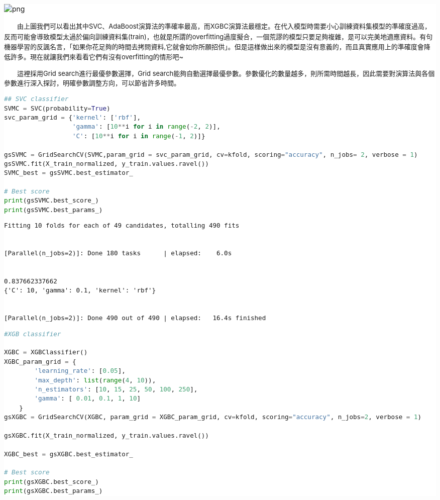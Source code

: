 
![png](output_111_0.png)


<font size=2>&emsp;&emsp;由上圖我們可以看出其中SVC、AdaBoost演算法的準確率最高，而XGBC演算法最穩定。在代入模型時需要小心訓練資料集模型的準確度過高，反而可能會導致模型太過於偏向訓練資料集(train)，也就是所謂的overfitting過度擬合，一個荒謬的模型只要足夠複雜，是可以完美地適應資料。有句機器學習的反諷名言，「如果你花足夠的時間去拷問資料,它就會如你所願招供」。但是這樣做出來的模型是沒有意義的，而且真實應用上的準確度會降低許多。現在就讓我們來看看它們有沒有overfitting的情形吧~

<font size=2>&emsp;&emsp;這裡採用Grid search進行最優參數選擇，Grid search能夠自動選擇最優參數。參數優化的數量越多，則所需時間越長，因此需要對演算法與各個參數進行深入探討，明確參數調整方向，可以節省許多時間。


```python
## SVC classifier
SVMC = SVC(probability=True)
svc_param_grid = {'kernel': ['rbf'], 
                  'gamma': [10**i for i in range(-2, 2)],
                  'C': [10**i for i in range(-1, 2)]}

gsSVMC = GridSearchCV(SVMC,param_grid = svc_param_grid, cv=kfold, scoring="accuracy", n_jobs= 2, verbose = 1)
gsSVMC.fit(X_train_normalized, y_train.values.ravel())
SVMC_best = gsSVMC.best_estimator_

# Best score
print(gsSVMC.best_score_)
print(gsSVMC.best_params_)
```

    Fitting 10 folds for each of 49 candidates, totalling 490 fits
    

    [Parallel(n_jobs=2)]: Done 180 tasks      | elapsed:    6.0s
    

    0.837662337662
    {'C': 10, 'gamma': 0.1, 'kernel': 'rbf'}
    

    [Parallel(n_jobs=2)]: Done 490 out of 490 | elapsed:   16.4s finished
    


```python
#XGB classifier

XGBC = XGBClassifier()
XGBC_param_grid = {
        'learning_rate': [0.05],
        'max_depth': list(range(4, 10)),
        'n_estimators': [10, 15, 25, 50, 100, 250],
        'gamma': [ 0.01, 0.1, 1, 10]
    }
gsXGBC = GridSearchCV(XGBC, param_grid = XGBC_param_grid, cv=kfold, scoring="accuracy", n_jobs=2, verbose = 1)

gsXGBC.fit(X_train_normalized, y_train.values.ravel())

XGBC_best = gsXGBC.best_estimator_

# Best score
print(gsXGBC.best_score_)
print(gsXGBC.best_params_)
```

